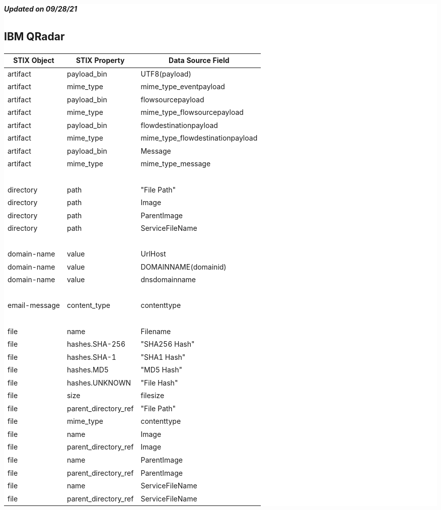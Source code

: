 ##### Updated on 09/28/21
## IBM QRadar
| STIX Object | STIX Property | Data Source Field |
|--|--|--|
| artifact | payload_bin | UTF8(payload) |
| artifact | mime_type | mime_type_eventpayload |
| artifact | payload_bin | flowsourcepayload |
| artifact | mime_type | mime_type_flowsourcepayload |
| artifact | payload_bin | flowdestinationpayload |
| artifact | mime_type | mime_type_flowdestinationpayload |
| artifact | payload_bin | Message |
| artifact | mime_type | mime_type_message |
| <br> | | |
| directory | path | "File Path" |
| directory | path | Image |
| directory | path | ParentImage |
| directory | path | ServiceFileName |
| <br> | | |
| domain-name | value | UrlHost |
| domain-name | value | DOMAINNAME(domainid) |
| domain-name | value | dnsdomainname |
| <br> | | |
| email-message | content_type | contenttype |
| <br> | | |
| file | name | Filename |
| file | hashes.SHA-256 | "SHA256 Hash" |
| file | hashes.SHA-1 | "SHA1 Hash" |
| file | hashes.MD5 | "MD5 Hash" |
| file | hashes.UNKNOWN | "File Hash" |
| file | size | filesize |
| file | parent_directory_ref | "File Path" |
| file | mime_type | contenttype |
| file | name | Image |
| file | parent_directory_ref | Image |
| file | name | ParentImage |
| file | parent_directory_ref | ParentImage |
| file | name | ServiceFileName |
| file | parent_directory_ref | ServiceFileName |